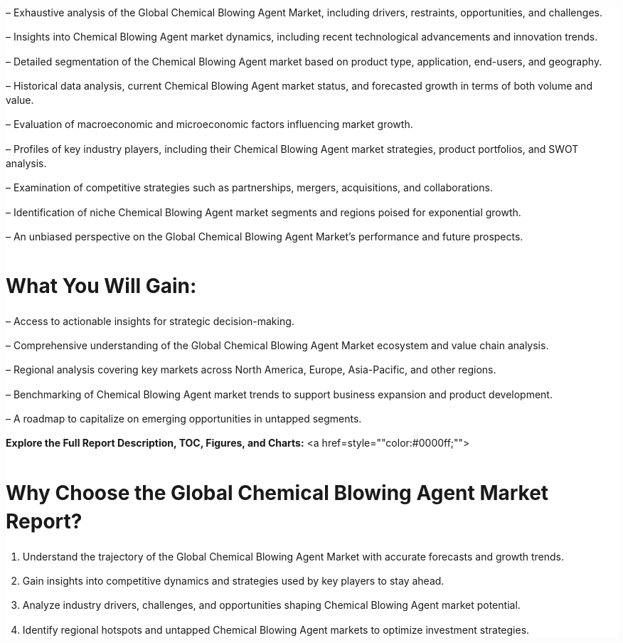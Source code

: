 – Exhaustive analysis of the Global Chemical Blowing Agent Market, including drivers, restraints, opportunities, and challenges.

– Insights into Chemical Blowing Agent market dynamics, including recent technological advancements and innovation trends.

– Detailed segmentation of the Chemical Blowing Agent market based on product type, application, end-users, and geography.

– Historical data analysis, current Chemical Blowing Agent market status, and forecasted growth in terms of both volume and value.

– Evaluation of macroeconomic and microeconomic factors influencing market growth.

– Profiles of key industry players, including their Chemical Blowing Agent market strategies, product portfolios, and SWOT analysis.

– Examination of competitive strategies such as partnerships, mergers, acquisitions, and collaborations.

– Identification of niche Chemical Blowing Agent market segments and regions poised for exponential growth.

– An unbiased perspective on the Global Chemical Blowing Agent Market’s performance and future prospects.

# <strong>What You Will Gain:</strong>

– Access to actionable insights for strategic decision-making.

– Comprehensive understanding of the Global Chemical Blowing Agent Market ecosystem and value chain analysis.

– Regional analysis covering key markets across North America, Europe, Asia-Pacific, and other regions.

– Benchmarking of Chemical Blowing Agent market trends to support business expansion and product development.

– A roadmap to capitalize on emerging opportunities in untapped segments.

<strong>Explore the Full Report Description, TOC, Figures, and Charts:</strong>
<a href=style=""color:#0000ff;""></a>

# <strong>Why Choose the Global Chemical Blowing Agent Market Report?</strong>

1. Understand the trajectory of the Global Chemical Blowing Agent Market with accurate forecasts and growth trends.

2. Gain insights into competitive dynamics and strategies used by key players to stay ahead.

3. Analyze industry drivers, challenges, and opportunities shaping Chemical Blowing Agent market potential.

4. Identify regional hotspots and untapped Chemical Blowing Agent markets to optimize investment strategies.
